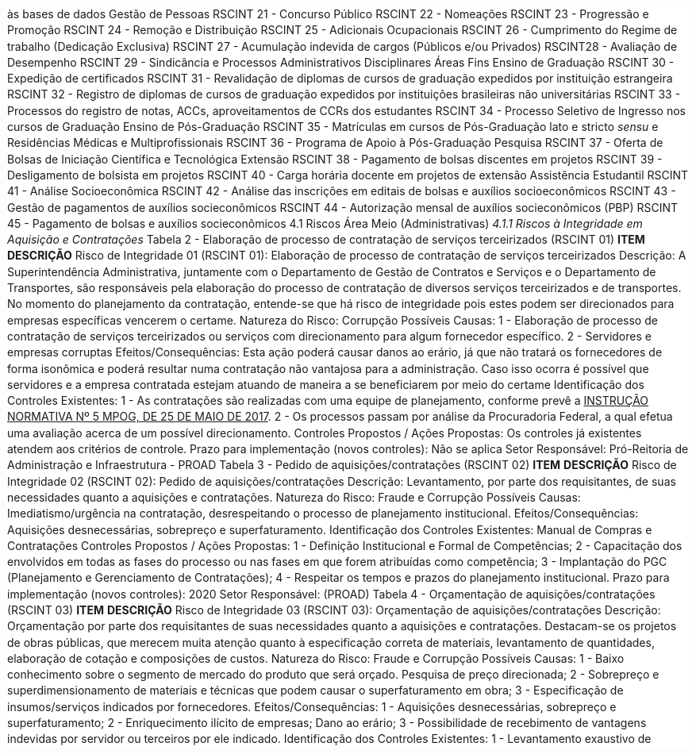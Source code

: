 às bases de dados     Gestão de Pessoas   RSCINT 21 - Concurso Público     RSCINT 22 - Nomeações     RSCINT 23 - Progressão e Promoção     RSCINT 24 - Remoção e Distribuição     RSCINT 25 - Adicionais Ocupacionais     RSCINT 26 - Cumprimento do Regime de trabalho (Dedicação Exclusiva)     RSCINT 27 - Acumulação indevida de cargos (Públicos e/ou Privados)     RSCINT28 - Avaliação de Desempenho     RSCINT 29 - Sindicância e Processos Administrativos Disciplinares     Áreas Fins   Ensino de Graduação   RSCINT 30 - Expedição de certificados     RSCINT 31 - Revalidação de diplomas de cursos de graduação expedidos por instituição estrangeira     RSCINT 32 - Registro de diplomas de cursos de graduação expedidos por instituições brasileiras não universitárias     RSCINT 33 - Processos do registro de notas, ACCs, aproveitamentos de CCRs dos estudantes     RSCINT 34 - Processo Seletivo de Ingresso nos cursos de Graduação     Ensino de Pós-Graduação   RSCINT 35 - Matrículas em cursos de Pós-Graduação lato e stricto *sensu*  e Residências Médicas e Multiprofissionais     RSCINT 36 - Programa de Apoio à Pós-Graduação     Pesquisa   RSCINT 37 - Oferta de Bolsas de Iniciação Científica e Tecnológica     Extensão   RSCINT 38 - Pagamento de bolsas discentes em projetos     RSCINT 39 - Desligamento de bolsista em projetos     RSCINT 40 - Carga horária docente em projetos de extensão     Assistência Estudantil   RSCINT 41 - Análise Socioeconômica     RSCINT 42 - Análise das inscrições em editais de bolsas e auxílios socioeconômicos     RSCINT 43 - Gestão de pagamentos de auxílios socieconômicos     RSCINT 44 - Autorização mensal de auxílios socieconômicos (PBP)     RSCINT 45 - Pagamento de bolsas e auxílios socieconômicos       4.1 Riscos Área Meio (Administrativas)  *4.1.1*  *Riscos à Integridade em Aquisição e Contratações* Tabela 2 - Elaboração de processo de contratação de serviços terceirizados (RSCINT 01)     **ITEM**   **DESCRIÇÃO**     Risco de Integridade 01 (RSCINT 01):   Elaboração de processo de contratação de serviços terceirizados     Descrição:   A Superintendência Administrativa, juntamente com o Departamento de Gestão de Contratos e Serviços e o Departamento de Transportes, são responsáveis pela elaboração do processo de contratação de diversos serviços terceirizados e de transportes. No momento do planejamento da contratação, entende-se que há risco de integridade pois estes podem ser direcionados para empresas específicas vencerem o certame.     Natureza do Risco:   Corrupção     Possíveis Causas:   1 - Elaboração de processo de contratação de serviços terceirizados ou serviços com direcionamento para algum fornecedor específico. 2 - Servidores e empresas corruptas     Efeitos/Consequências:   Esta ação poderá causar danos ao erário, já que não tratará os fornecedores de forma isonômica e poderá resultar numa contratação não vantajosa para a administração. Caso isso ocorra é possível que servidores e a empresa contratada estejam atuando de maneira a se beneficiarem por meio do certame     Identificação dos Controles Existentes:   1 - As contratações são realizadas com uma equipe de planejamento, conforme prevê a [INSTRUÇÃO NORMATIVA Nº 5 MPOG, DE 25 DE MAIO DE 2017](https://www.comprasgovernamentais.gov.br/images/conteudo/ArquivosCGNOR/IN-n-05-de-26-de-maio-de-2017---Hiperlink.pdf). 2 - Os processos passam por análise da Procuradoria Federal, a qual efetua uma avaliação acerca de um possível direcionamento.     Controles Propostos / Ações Propostas:   Os controles já existentes atendem aos critérios de controle.     Prazo para implementação (novos controles):   Não se aplica     Setor Responsável:   Pró-Reitoria de Administração e Infraestrutura - PROAD       Tabela 3 - Pedido de aquisições/contratações (RSCINT 02)     **ITEM**   **DESCRIÇÃO**     Risco de Integridade 02 (RSCINT 02):   Pedido de aquisições/contratações     Descrição:   Levantamento, por parte dos requisitantes, de suas necessidades quanto a aquisições e contratações.     Natureza do Risco:   Fraude e Corrupção     Possíveis Causas:   Imediatismo/urgência na contratação, desrespeitando o processo de planejamento institucional.     Efeitos/Consequências:   Aquisições desnecessárias, sobrepreço e superfaturamento.     Identificação dos Controles Existentes:   Manual de Compras e Contratações     Controles Propostos / Ações Propostas:   1 - Definição Institucional e Formal de Competências; 2 - Capacitação dos envolvidos em todas as fases do processo ou nas fases em que forem atribuídas como competência; 3 - Implantação do PGC (Planejamento e Gerenciamento de Contratações); 4 - Respeitar os tempos e prazos do planejamento institucional.     Prazo para implementação (novos controles):   2020     Setor Responsável:   (PROAD)       Tabela 4 - Orçamentação de aquisições/contratações (RSCINT 03)     **ITEM**   **DESCRIÇÃO**     Risco de Integridade 03 (RSCINT 03):   Orçamentação de aquisições/contratações     Descrição:   Orçamentação por parte dos requisitantes de suas necessidades quanto a aquisições e contratações. Destacam-se os projetos de obras públicas, que merecem muita atenção quanto à especificação correta de materiais, levantamento de quantidades, elaboração de cotação e composições de custos.     Natureza do Risco:   Fraude e Corrupção     Possíveis Causas:   1 - Baixo conhecimento sobre o segmento de mercado do produto que será orçado. Pesquisa de preço direcionada; 2 - Sobrepreço e superdimensionamento de materiais e técnicas que podem causar o superfaturamento em obra; 3 - Especificação de insumos/serviços indicados por fornecedores.     Efeitos/Consequências:   1 - Aquisições desnecessárias, sobrepreço e superfaturamento; 2 - Enriquecimento ilícito de empresas; Dano ao erário; 3 - Possibilidade de recebimento de vantagens indevidas por servidor ou terceiros por ele indicado.     Identificação dos Controles Existentes:   1 - Levantamento exaustivo de